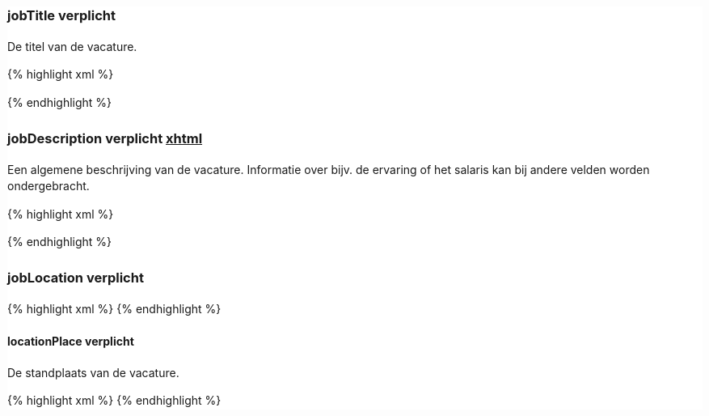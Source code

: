 ### jobTitle <span class="label label-warning">verplicht</span>

De titel van de vacature.

{% highlight xml %}
<jobTitle>
  <![CDATA[
    Automonteur
  ]]>
</jobTitle>
{% endhighlight %}

### jobDescription <span class="label label-warning">verplicht</span> <a href="/jobs-xml/doc/" class="label label-info">xhtml</a>

Een algemene beschrijving van de vacature. Informatie over bijv. de ervaring of het salaris kan bij andere velden worden ondergebracht.

{% highlight xml %}
<jobDescription>
  <![CDATA[
    1e automonteur met APK ervaring die zelfstandig kan werken.
  ]]>
</jobDescription>
{% endhighlight %}

### jobLocation <span class="label label-warning">verplicht</span>

{% highlight xml %}
<jobLocation>
  <locationPlace></locationPlace>
  <locationProvince></locationProvince>
  <locationZipCode></locationZipCode>
</jobLocation>
{% endhighlight %}

#### locationPlace <span class="label label-warning">verplicht</span>

De standplaats van de vacature.

{% highlight xml %}
<jobLocation>
  <locationPlace>
    <![CDATA[
      Nijmegen
    ]]>
  </locationPlace>
</jobLocation>
{% endhighlight %}

